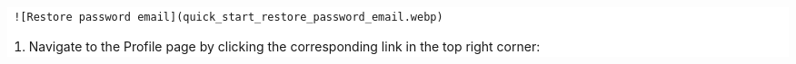      ![Restore password email](quick_start_restore_password_email.webp)
   

1. Navigate to the Profile page by clicking the corresponding link in the top right corner:
   